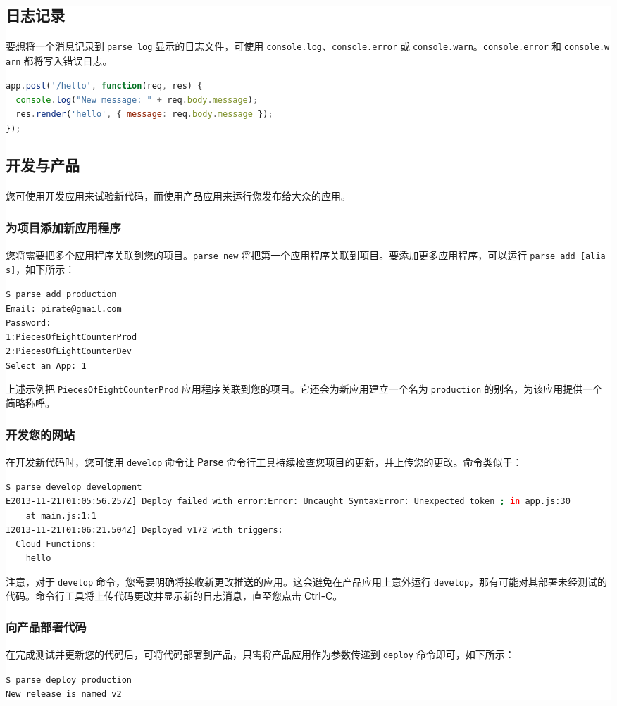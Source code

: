 ## 日志记录

要想将一个消息记录到 `parse log` 显示的日志文件，可使用 `console.log`、`console.error` 或 `console.warn`。`console.error` 和 `console.warn` 都将写入错误日志。

```js
app.post('/hello', function(req, res) {
  console.log("New message: " + req.body.message);
  res.render('hello', { message: req.body.message });
});
```

## 开发与产品

您可使用开发应用来试验新代码，而使用产品应用来运行您发布给大众的应用。

### 为项目添加新应用程序

您将需要把多个应用程序关联到您的项目。`parse new` 将把第一个应用程序关联到项目。要添加更多应用程序，可以运行 `parse add [alias]`，如下所示：

```bash
$ parse add production
Email: pirate@gmail.com
Password:
1:PiecesOfEightCounterProd
2:PiecesOfEightCounterDev
Select an App: 1
```

上述示例把 `PiecesOfEightCounterProd` 应用程序关联到您的项目。它还会为新应用建立一个名为 `production` 的别名，为该应用提供一个简略称呼。

### 开发您的网站

在开发新代码时，您可使用 `develop` 命令让 Parse 命令行工具持续检查您项目的更新，并上传您的更改。命令类似于：

```bash
$ parse develop development
E2013-11-21T01:05:56.257Z] Deploy failed with error:Error: Uncaught SyntaxError: Unexpected token ; in app.js:30
    at main.js:1:1
I2013-11-21T01:06:21.504Z] Deployed v172 with triggers:
  Cloud Functions:
    hello
```

注意，对于 `develop` 命令，您需要明确将接收新更改推送的应用。这会避免在产品应用上意外运行 `develop`，那有可能对其部署未经测试的代码。命令行工具将上传代码更改并显示新的日志消息，直至您点击 Ctrl-C。

### 向产品部署代码

在完成测试并更新您的代码后，可将代码部署到产品，只需将产品应用作为参数传递到 `deploy` 命令即可，如下所示：

```bash
$ parse deploy production
New release is named v2
```
